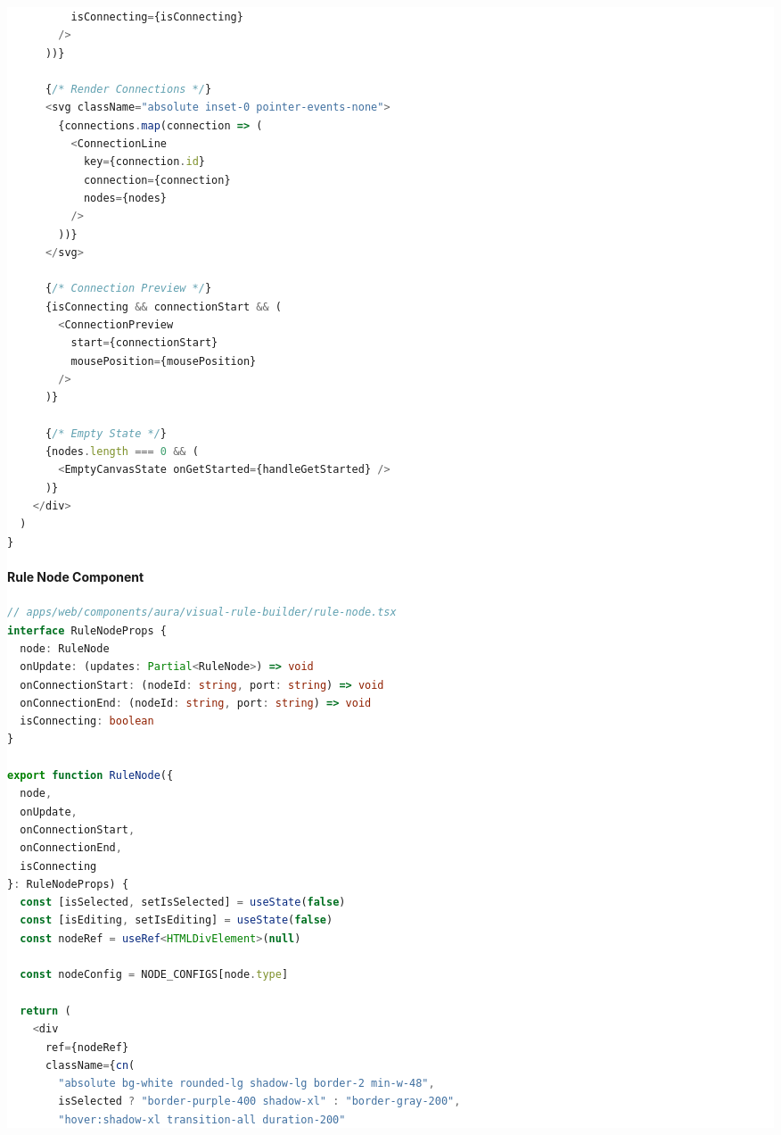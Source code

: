 ```typescript
          isConnecting={isConnecting}
        />
      ))}
      
      {/* Render Connections */}
      <svg className="absolute inset-0 pointer-events-none">
        {connections.map(connection => (
          <ConnectionLine
            key={connection.id}
            connection={connection}
            nodes={nodes}
          />
        ))}
      </svg>
      
      {/* Connection Preview */}
      {isConnecting && connectionStart && (
        <ConnectionPreview 
          start={connectionStart}
          mousePosition={mousePosition}
        />
      )}
      
      {/* Empty State */}
      {nodes.length === 0 && (
        <EmptyCanvasState onGetStarted={handleGetStarted} />
      )}
    </div>
  )
}
```

#### Rule Node Component

```typescript
// apps/web/components/aura/visual-rule-builder/rule-node.tsx
interface RuleNodeProps {
  node: RuleNode
  onUpdate: (updates: Partial<RuleNode>) => void
  onConnectionStart: (nodeId: string, port: string) => void
  onConnectionEnd: (nodeId: string, port: string) => void
  isConnecting: boolean
}

export function RuleNode({
  node,
  onUpdate,
  onConnectionStart,
  onConnectionEnd,
  isConnecting
}: RuleNodeProps) {
  const [isSelected, setIsSelected] = useState(false)
  const [isEditing, setIsEditing] = useState(false)
  const nodeRef = useRef<HTMLDivElement>(null)

  const nodeConfig = NODE_CONFIGS[node.type]
  
  return (
    <div
      ref={nodeRef}
      className={cn(
        "absolute bg-white rounded-lg shadow-lg border-2 min-w-48",
        isSelected ? "border-purple-400 shadow-xl" : "border-gray-200",
        "hover:shadow-xl transition-all duration-200"
```